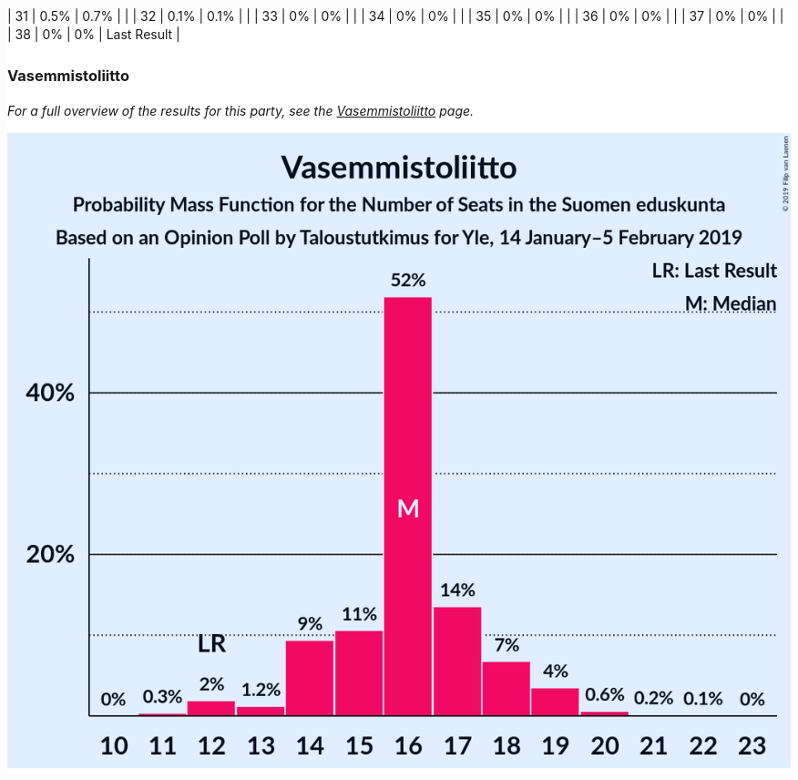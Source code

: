 | 31 | 0.5% | 0.7% |  |
| 32 | 0.1% | 0.1% |  |
| 33 | 0% | 0% |  |
| 34 | 0% | 0% |  |
| 35 | 0% | 0% |  |
| 36 | 0% | 0% |  |
| 37 | 0% | 0% |  |
| 38 | 0% | 0% | Last Result |

### Vasemmistoliitto

*For a full overview of the results for this party, see the [Vasemmistoliitto](party-vasemmistoliitto.html) page.*

![Graph with seats probability mass function not yet produced](2019-02-05-Taloustutkimus-seats-pmf-vasemmistoliitto.png "Seats Probability Mass Function")
